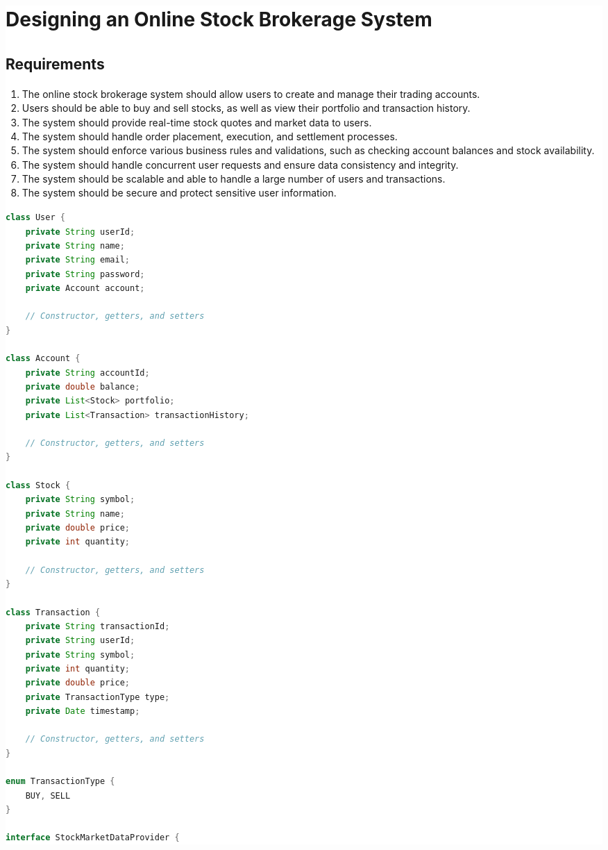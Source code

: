 # Designing an Online Stock Brokerage System

## Requirements
1. The online stock brokerage system should allow users to create and manage their trading accounts.
2. Users should be able to buy and sell stocks, as well as view their portfolio and transaction history.
3. The system should provide real-time stock quotes and market data to users.
4. The system should handle order placement, execution, and settlement processes.
5. The system should enforce various business rules and validations, such as checking account balances and stock availability.
6. The system should handle concurrent user requests and ensure data consistency and integrity.
7. The system should be scalable and able to handle a large number of users and transactions.
8. The system should be secure and protect sensitive user information.


```java
class User {
    private String userId;
    private String name;
    private String email;
    private String password;
    private Account account;

    // Constructor, getters, and setters
}

class Account {
    private String accountId;
    private double balance;
    private List<Stock> portfolio;
    private List<Transaction> transactionHistory;

    // Constructor, getters, and setters
}

class Stock {
    private String symbol;
    private String name;
    private double price;
    private int quantity;

    // Constructor, getters, and setters
}

class Transaction {
    private String transactionId;
    private String userId;
    private String symbol;
    private int quantity;
    private double price;
    private TransactionType type;
    private Date timestamp;

    // Constructor, getters, and setters
}

enum TransactionType {
    BUY, SELL
}

interface StockMarketDataProvider {
```